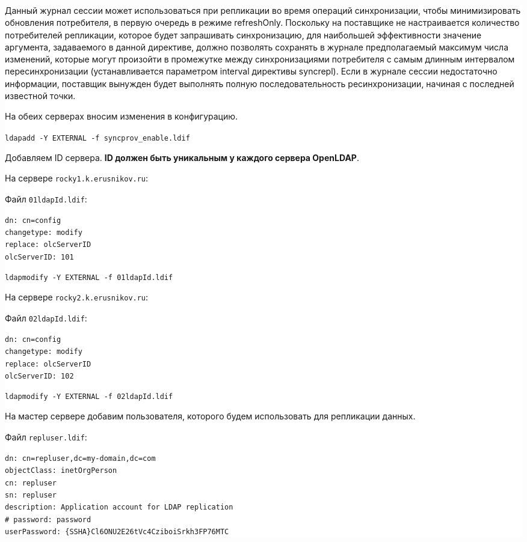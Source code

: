 Данный журнал сессии может использоваться при репликации во время операций синхронизации, чтобы минимизировать обновления потребителя, в первую очередь в режиме refreshOnly. Поскольку на поставщике не настраивается количество потребителей репликации, которое будет запрашивать синхронизацию, для наибольшей эффективности значение аргумента, задаваемого в данной директиве, должно позволять сохранять в журнале предполагаемый максимум числа изменений, которые могут произойти в промежутке между синхронизациями потребителя с самым длинным интервалом пересинхронизации (устанавливается параметром interval директивы syncrepl). Если в журнале сессии недостаточно информации, поставщик вынужден будет выполнять полную последовательность ресинхронизации, начиная с последней известной точки.

На обеих серверах вносим изменения в конфигурацию.

```shell
ldapadd -Y EXTERNAL -f syncprov_enable.ldif
```

Добавляем ID сервера. **ID должен быть уникальным у каждого сервера OpenLDAP**.

На сервере `rocky1.k.erusnikov.ru`:

Файл `01ldapId.ldif`:

```ldif
dn: cn=config
changetype: modify
replace: olcServerID
olcServerID: 101
```

```shell
ldapmodify -Y EXTERNAL -f 01ldapId.ldif
```

На сервере `rocky2.k.erusnikov.ru`:

Файл `02ldapId.ldif`:

```ldif
dn: cn=config
changetype: modify
replace: olcServerID
olcServerID: 102
```

```shell
ldapmodify -Y EXTERNAL -f 02ldapId.ldif
```

На мастер сервере добавим пользователя, которого будем использовать для репликации данных.

Файл `repluser.ldif`:

```ldif
dn: cn=repluser,dc=my-domain,dc=com
objectClass: inetOrgPerson
cn: repluser
sn: repluser
description: Application account for LDAP replication
# password: password
userPassword: {SSHA}Cl6ONU2E26tVc4CziboiSrkh3FP76MTC
```
